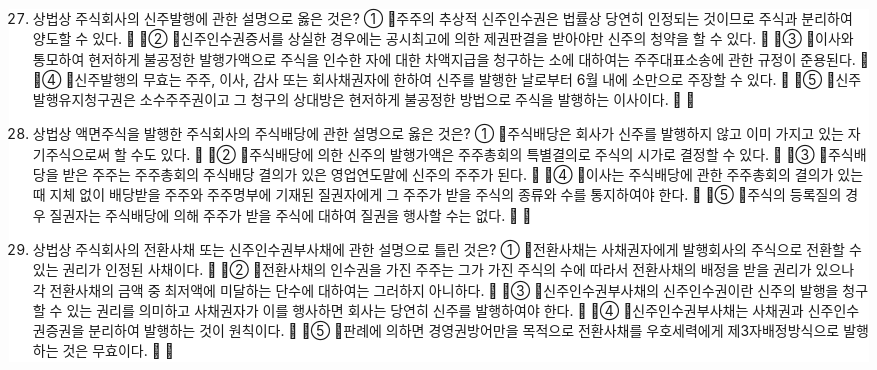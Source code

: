 
27. 상법상 주식회사의 신주발행에 관한 설명으로 옳은 것은?
①
주주의 추상적 신주인수권은 법률상 당연히 인정되는 것이므로 주식과 분리하여 양도할 수 있다.

②
신주인수권증서를 상실한 경우에는 공시최고에 의한 제권판결을 받아야만 신주의 청약을 할 수 있다.

③
이사와 통모하여 현저하게 불공정한 발행가액으로 주식을 인수한 자에 대한 차액지급을 청구하는 소에 대하여는 주주대표소송에 관한 규정이 준용된다.

④
신주발행의 무효는 주주, 이사, 감사 또는 회사채권자에 한하여 신주를 발행한 날로부터 6월 내에 소만으로 주장할 수 있다.

⑤
신주발행유지청구권은 소수주주권이고 그 청구의 상대방은 현저하게 불공정한 방법으로 주식을 발행하는 이사이다.






28. 상법상 액면주식을 발행한 주식회사의 주식배당에 관한 설명으로 옳은 것은?
①
주식배당은 회사가 신주를 발행하지 않고 이미 가지고 있는 자기주식으로써 할 수도 있다.

②
주식배당에 의한 신주의 발행가액은 주주총회의 특별결의로 주식의 시가로 결정할 수 있다.

③
주식배당을 받은 주주는 주주총회의 주식배당 결의가 있은 영업연도말에 신주의 주주가 된다.

④
이사는 주식배당에 관한 주주총회의 결의가 있는 때 지체 없이 배당받을 주주와 주주명부에 기재된 질권자에게 그 주주가 받을 주식의 종류와 수를 통지하여야 한다.

⑤
주식의 등록질의 경우 질권자는 주식배당에 의해 주주가 받을 주식에 대하여 질권을 행사할 수는 없다.






29. 상법상 주식회사의 전환사채 또는 신주인수권부사채에 관한 설명으로 틀린 것은?
①
전환사채는 사채권자에게 발행회사의 주식으로 전환할 수 있는 권리가 인정된 사채이다.

②
전환사채의 인수권을 가진 주주는 그가 가진 주식의 수에 따라서 전환사채의 배정을 받을 권리가 있으나 각 전환사채의 금액 중 최저액에 미달하는 단수에 대하여는 그러하지 아니하다.

③
신주인수권부사채의 신주인수권이란 신주의 발행을 청구할 수 있는 권리를 의미하고 사채권자가 이를 행사하면 회사는 당연히 신주를 발행하여야 한다.

④
신주인수권부사채는 사채권과 신주인수권증권을 분리하여 발행하는 것이 원칙이다.

⑤
판례에 의하면 경영권방어만을 목적으로 전환사채를 우호세력에게 제3자배정방식으로 발행하는 것은 무효이다.



